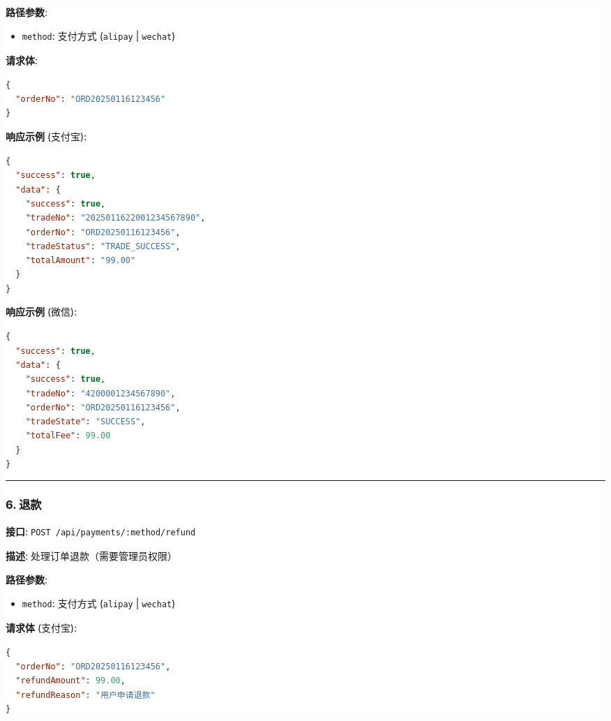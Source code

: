 **路径参数**:
- `method`: 支付方式 (`alipay` | `wechat`)

**请求体**:
```json
{
  "orderNo": "ORD20250116123456"
}
```

**响应示例** (支付宝):
```json
{
  "success": true,
  "data": {
    "success": true,
    "tradeNo": "2025011622001234567890",
    "orderNo": "ORD20250116123456",
    "tradeStatus": "TRADE_SUCCESS",
    "totalAmount": "99.00"
  }
}
```

**响应示例** (微信):
```json
{
  "success": true,
  "data": {
    "success": true,
    "tradeNo": "4200001234567890",
    "orderNo": "ORD20250116123456",
    "tradeState": "SUCCESS",
    "totalFee": 99.00
  }
}
```

---

### 6. 退款

**接口**: `POST /api/payments/:method/refund`

**描述**: 处理订单退款（需要管理员权限）

**路径参数**:
- `method`: 支付方式 (`alipay` | `wechat`)

**请求体** (支付宝):
```json
{
  "orderNo": "ORD20250116123456",
  "refundAmount": 99.00,
  "refundReason": "用户申请退款"
}
```
